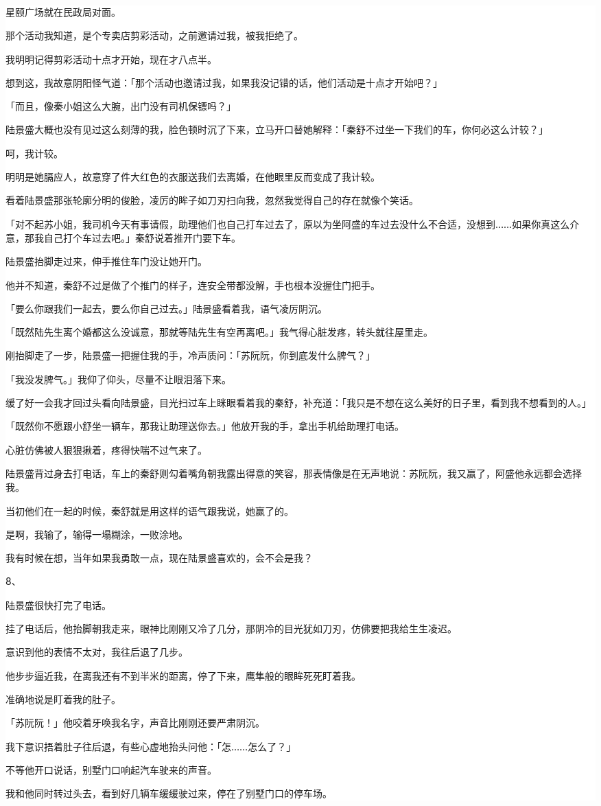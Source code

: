 星颐广场就在民政局对面。

那个活动我知道，是个专卖店剪彩活动，之前邀请过我，被我拒绝了。

我明明记得剪彩活动十点才开始，现在才八点半。

想到这，我故意阴阳怪气道：「那个活动也邀请过我，如果我没记错的话，他们活动是十点才开始吧？」

「而且，像秦小姐这么大腕，出门没有司机保镖吗？」

陆景盛大概也没有见过这么刻薄的我，脸色顿时沉了下来，立马开口替她解释：「秦舒不过坐一下我们的车，你何必这么计较？」

呵，我计较。

明明是她膈应人，故意穿了件大红色的衣服送我们去离婚，在他眼里反而变成了我计较。

看着陆景盛那张轮廓分明的俊脸，凌厉的眸子如刀刃扫向我，忽然我觉得自己的存在就像个笑话。

「对不起苏小姐，我司机今天有事请假，助理他们也自己打车过去了，原以为坐阿盛的车过去没什么不合适，没想到……如果你真这么介意，那我自己打个车过去吧。」秦舒说着推开门要下车。

陆景盛抬脚走过来，伸手推住车门没让她开门。

他并不知道，秦舒不过是做了个推门的样子，连安全带都没解，手也根本没握住门把手。

「要么你跟我们一起去，要么你自己过去。」陆景盛看着我，语气凌厉阴沉。

「既然陆先生离个婚都这么没诚意，那就等陆先生有空再离吧。」我气得心脏发疼，转头就往屋里走。

刚抬脚走了一步，陆景盛一把握住我的手，冷声质问：「苏阮阮，你到底发什么脾气？」

「我没发脾气。」我仰了仰头，尽量不让眼泪落下来。

缓了好一会我才回过头看向陆景盛，目光扫过车上眯眼看着我的秦舒，补充道：「我只是不想在这么美好的日子里，看到我不想看到的人。」

「既然你不愿跟小舒坐一辆车，那我让助理送你去。」他放开我的手，拿出手机给助理打电话。

心脏仿佛被人狠狠揪着，疼得快喘不过气来了。

陆景盛背过身去打电话，车上的秦舒则勾着嘴角朝我露出得意的笑容，那表情像是在无声地说：苏阮阮，我又赢了，阿盛他永远都会选择我。

当初他们在一起的时候，秦舒就是用这样的语气跟我说，她赢了的。

是啊，我输了，输得一塌糊涂，一败涂地。

我有时候在想，当年如果我勇敢一点，现在陆景盛喜欢的，会不会是我？

8、

陆景盛很快打完了电话。

挂了电话后，他抬脚朝我走来，眼神比刚刚又冷了几分，那阴冷的目光犹如刀刃，仿佛要把我给生生凌迟。

意识到他的表情不太对，我往后退了几步。

他步步逼近我，在离我还有不到半米的距离，停了下来，鹰隼般的眼眸死死盯着我。

准确地说是盯着我的肚子。

「苏阮阮！」他咬着牙唤我名字，声音比刚刚还要严肃阴沉。

我下意识捂着肚子往后退，有些心虚地抬头问他：「怎……怎么了？」

不等他开口说话，别墅门口响起汽车驶来的声音。

我和他同时转过头去，看到好几辆车缓缓驶过来，停在了别墅门口的停车场。
